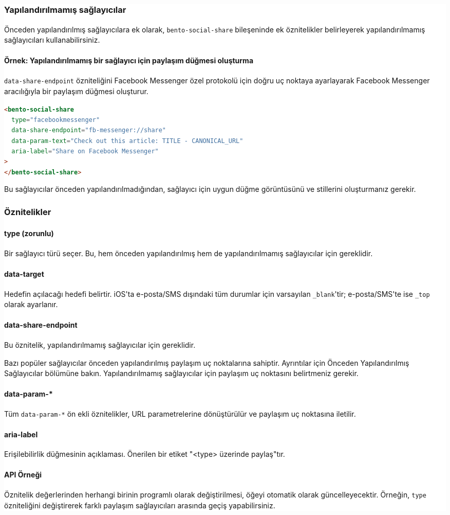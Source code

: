 ### Yapılandırılmamış sağlayıcılar

Önceden yapılandırılmış sağlayıcılara ek olarak, `bento-social-share` bileşeninde ek öznitelikler belirleyerek yapılandırılmamış sağlayıcıları kullanabilirsiniz.

#### Örnek: Yapılandırılmamış bir sağlayıcı için paylaşım düğmesi oluşturma

`data-share-endpoint` özniteliğini Facebook Messenger özel protokolü için doğru uç noktaya ayarlayarak Facebook Messenger aracılığıyla bir paylaşım düğmesi oluşturur.

```html
<bento-social-share
  type="facebookmessenger"
  data-share-endpoint="fb-messenger://share"
  data-param-text="Check out this article: TITLE - CANONICAL_URL"
  aria-label="Share on Facebook Messenger"
>
</bento-social-share>
```

Bu sağlayıcılar önceden yapılandırılmadığından, sağlayıcı için uygun düğme görüntüsünü ve stillerini oluşturmanız gerekir.

### Öznitelikler

#### type (zorunlu)

Bir sağlayıcı türü seçer. Bu, hem önceden yapılandırılmış hem de yapılandırılmamış sağlayıcılar için gereklidir.

#### data-target

Hedefin açılacağı hedefi belirtir. iOS'ta e-posta/SMS dışındaki tüm durumlar için varsayılan `_blank`'tir; e-posta/SMS'te ise `_top` olarak ayarlanır.

#### data-share-endpoint

Bu öznitelik, yapılandırılmamış sağlayıcılar için gereklidir.

Bazı popüler sağlayıcılar önceden yapılandırılmış paylaşım uç noktalarına sahiptir. Ayrıntılar için Önceden Yapılandırılmış Sağlayıcılar bölümüne bakın. Yapılandırılmamış sağlayıcılar için paylaşım uç noktasını belirtmeniz gerekir.

#### data-param-*

Tüm `data-param-*` ön ekli öznitelikler, URL parametrelerine dönüştürülür ve paylaşım uç noktasına iletilir.

#### aria-label

Erişilebilirlik düğmesinin açıklaması. Önerilen bir etiket "&lt;type&gt; üzerinde paylaş"tır.

#### API Örneği

Öznitelik değerlerinden herhangi birinin programlı olarak değiştirilmesi, öğeyi otomatik olarak güncelleyecektir. Örneğin, `type` özniteliğini değiştirerek farklı paylaşım sağlayıcıları arasında geçiş yapabilirsiniz.
